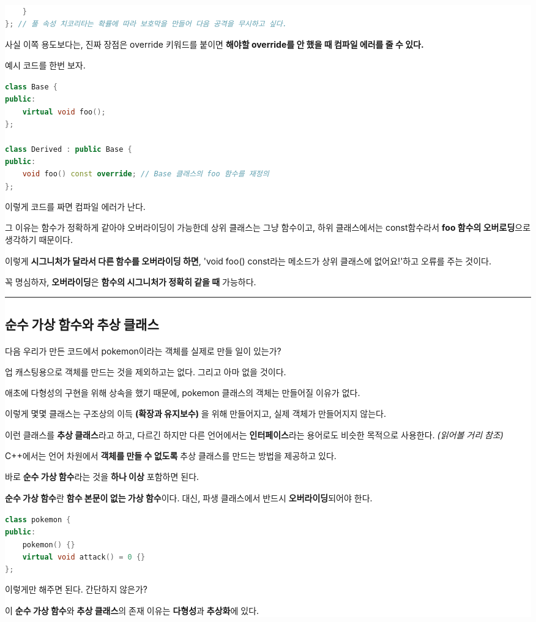 ```c++
    }
}; // 풀 속성 치코리타는 확률에 따라 보호막을 만들어 다음 공격을 무시하고 싶다.
```

사실 이쪽 용도보다는, 진짜 장점은 override 키워드를 붙이면 **해야할 override를 안 했을 때 컴파일 에러를 줄 수 있다.**

예시 코드를 한번 보자.

```c++
class Base {
public:
    virtual void foo();
};

class Derived : public Base {
public:
    void foo() const override; // Base 클래스의 foo 함수를 재정의
};
```

이렇게 코드를 짜면 컴파일 에러가 난다.

그 이유는 함수가 정확하게 같아야 오버라이딩이 가능한데 상위 클래스는 그냥 함수이고, 하위 클래스에서는 const함수라서 **foo 함수의 오버로딩**으로 생각하기 때문이다.

이렇게 **시그니처가 달라서 다른 함수를 오버라이딩 하면**, 'void foo() const라는 메소드가 상위 클래스에 없어요!'하고 오류를 주는 것이다.

꼭 명심하자, **오버라이딩**은 **함수의 시그니처가 정확히 같을 때** 가능하다.

---

## 순수 가상 함수와 추상 클래스

다음 우리가 만든 코드에서 pokemon이라는 객체를 실제로 만들 일이 있는가?

업 캐스팅용으로 객체를 만드는 것을 제외하고는 없다. 그리고 아마 없을 것이다.

애초에 다형성의 구현을 위해 상속을 했기 때문에, pokemon 클래스의 객체는 만들어질 이유가 없다.

이렇게 몇몇 클래스는 구조상의 이득 **(확장과 유지보수)** 을 위해 만들어지고, 실제 객체가 만들어지지 않는다.

이런 클래스를 **추상 클래스**라고 하고, 다르긴 하지만 다른 언어에서는 **인터페이스**라는 용어로도 비슷한 목적으로 사용한다. _(읽어볼 거리 참조)_

C++에서는 언어 차원에서 **객체를 만들 수 없도록** 추상 클래스를 만드는 방법을 제공하고 있다.

바로 **순수 가상 함수**라는 것을 **하나 이상** 포함하면 된다.

**순수 가상 함수**란 **함수 본문이 없는 가상 함수**이다. 대신, 파생 클래스에서 반드시 **오버라이딩**되어야 한다.

```c++
class pokemon {
public:
    pokemon() {}
    virtual void attack() = 0 {}
};
```

이렇게만 해주면 된다. 간단하지 않은가?

이 **순수 가상 함수**와 **추상 클래스**의 존재 이유는 **다형성**과 **추상화**에 있다.
